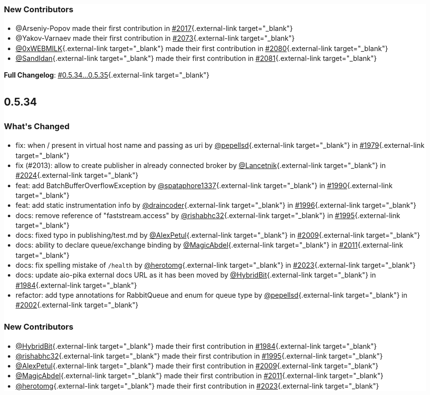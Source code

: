### New Contributors
* @Arseniy-Popov made their first contribution in [#2017](https://github.com/ag2ai/faststream/pull/2017){.external-link target="_blank"}
* @Yakov-Varnaev made their first contribution in [#2073](https://github.com/ag2ai/faststream/pull/2073){.external-link target="_blank"}
* [@0xWEBMILK](https://github.com/0xWEBMILK){.external-link target="_blank"} made their first contribution in [#2080](https://github.com/ag2ai/faststream/pull/2080){.external-link target="_blank"}
* [@Sandldan](https://github.com/Sandldan){.external-link target="_blank"} made their first contribution in [#2081](https://github.com/ag2ai/faststream/pull/2081){.external-link target="_blank"}

**Full Changelog**: [#0.5.34...0.5.35](https://github.com/ag2ai/faststream/compare/0.5.34...0.5.35){.external-link target="_blank"}

## 0.5.34

### What's Changed

* fix: when / present in virtual host name and passing as uri by [@pepellsd](https://github.com/pepellsd){.external-link target="_blank"} in [#1979](https://github.com/ag2ai/faststream/pull/1979){.external-link target="_blank"}
* fix (#2013): allow to create publisher in already connected broker by [@Lancetnik](https://github.com/Lancetnik){.external-link target="_blank"} in [#2024](https://github.com/ag2ai/faststream/pull/2024){.external-link target="_blank"}
* feat: add BatchBufferOverflowException by [@spataphore1337](https://github.com/spataphore1337){.external-link target="_blank"} in [#1990](https://github.com/ag2ai/faststream/pull/1990){.external-link target="_blank"}
* feat: add static instrumentation info by [@draincoder](https://github.com/draincoder){.external-link target="_blank"} in [#1996](https://github.com/ag2ai/faststream/pull/1996){.external-link target="_blank"}
* docs: remove reference of "faststream.access" by [@rishabhc32](https://github.com/rishabhc32){.external-link target="_blank"} in [#1995](https://github.com/ag2ai/faststream/pull/1995){.external-link target="_blank"}
* docs: fixed typo in publishing/test.md by [@AlexPetul](https://github.com/AlexPetul){.external-link target="_blank"} in [#2009](https://github.com/ag2ai/faststream/pull/2009){.external-link target="_blank"}
* docs: ability to declare queue/exchange binding by [@MagicAbdel](https://github.com/MagicAbdel){.external-link target="_blank"} in [#2011](https://github.com/ag2ai/faststream/pull/2011){.external-link target="_blank"}
* docs: fix spelling mistake of `/health` by [@herotomg](https://github.com/herotomg){.external-link target="_blank"} in [#2023](https://github.com/ag2ai/faststream/pull/2023){.external-link target="_blank"}
* docs: update aio-pika external docs URL as it has been moved by [@HybridBit](https://github.com/HybridBit){.external-link target="_blank"} in [#1984](https://github.com/ag2ai/faststream/pull/1984){.external-link target="_blank"}
* refactor: add type annotations for RabbitQueue and enum for queue type by [@pepellsd](https://github.com/pepellsd){.external-link target="_blank"} in [#2002](https://github.com/ag2ai/faststream/pull/2002){.external-link target="_blank"}

### New Contributors
* [@HybridBit](https://github.com/HybridBit){.external-link target="_blank"} made their first contribution in [#1984](https://github.com/ag2ai/faststream/pull/1984){.external-link target="_blank"}
* [@rishabhc32](https://github.com/rishabhc32){.external-link target="_blank"} made their first contribution in [#1995](https://github.com/ag2ai/faststream/pull/1995){.external-link target="_blank"}
* [@AlexPetul](https://github.com/AlexPetul){.external-link target="_blank"} made their first contribution in [#2009](https://github.com/ag2ai/faststream/pull/2009){.external-link target="_blank"}
* [@MagicAbdel](https://github.com/MagicAbdel){.external-link target="_blank"} made their first contribution in [#2011](https://github.com/ag2ai/faststream/pull/2011){.external-link target="_blank"}
* [@herotomg](https://github.com/herotomg){.external-link target="_blank"} made their first contribution in [#2023](https://github.com/ag2ai/faststream/pull/2023){.external-link target="_blank"}
